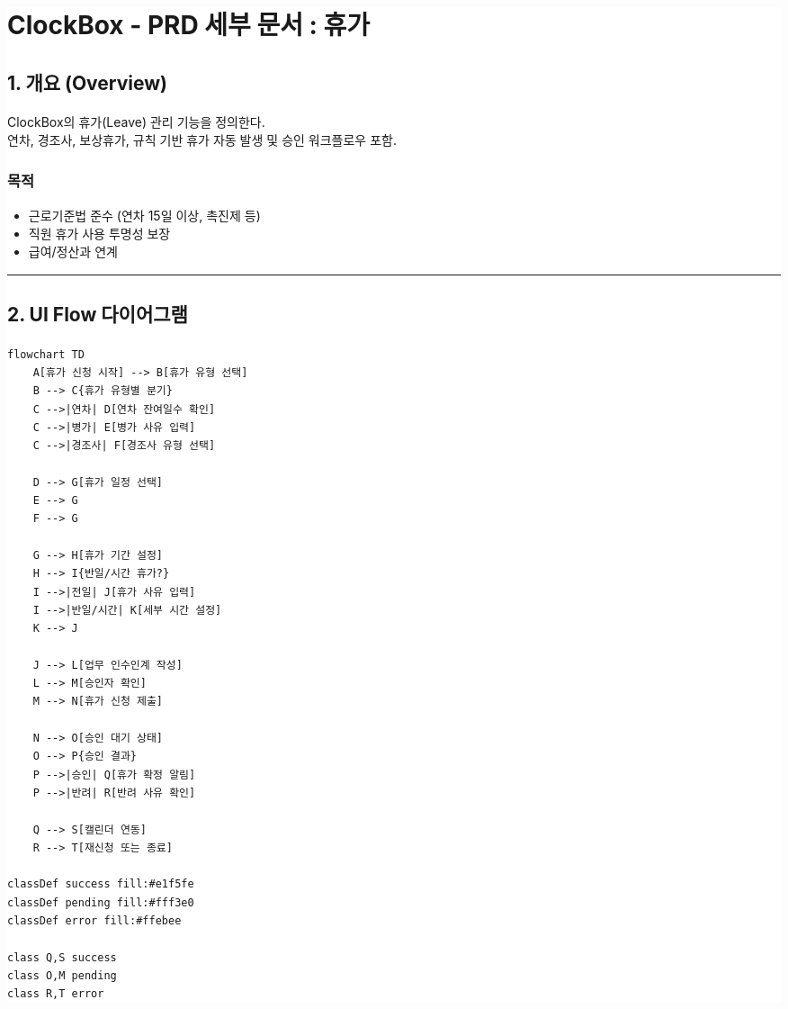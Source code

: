 # ClockBox - PRD 세부 문서 : 휴가

## 1. 개요 (Overview)
ClockBox의 휴가(Leave) 관리 기능을 정의한다.  
연차, 경조사, 보상휴가, 규칙 기반 휴가 자동 발생 및 승인 워크플로우 포함.

### 목적
- 근로기준법 준수 (연차 15일 이상, 촉진제 등)
- 직원 휴가 사용 투명성 보장
- 급여/정산과 연계

---

## 2. UI Flow 다이어그램

```mermaid
flowchart TD
    A[휴가 신청 시작] --> B[휴가 유형 선택]
    B --> C{휴가 유형별 분기}
    C -->|연차| D[연차 잔여일수 확인]
    C -->|병가| E[병가 사유 입력]
    C -->|경조사| F[경조사 유형 선택]
    
    D --> G[휴가 일정 선택]
    E --> G
    F --> G
    
    G --> H[휴가 기간 설정]
    H --> I{반일/시간 휴가?}
    I -->|전일| J[휴가 사유 입력]
    I -->|반일/시간| K[세부 시간 설정]
    K --> J
    
    J --> L[업무 인수인계 작성]
    L --> M[승인자 확인]
    M --> N[휴가 신청 제출]
    
    N --> O[승인 대기 상태]
    O --> P{승인 결과}
    P -->|승인| Q[휴가 확정 알림]
    P -->|반려| R[반려 사유 확인]
    
    Q --> S[캘린더 연동]
    R --> T[재신청 또는 종료]

classDef success fill:#e1f5fe
classDef pending fill:#fff3e0
classDef error fill:#ffebee

class Q,S success
class O,M pending
class R,T error
```
